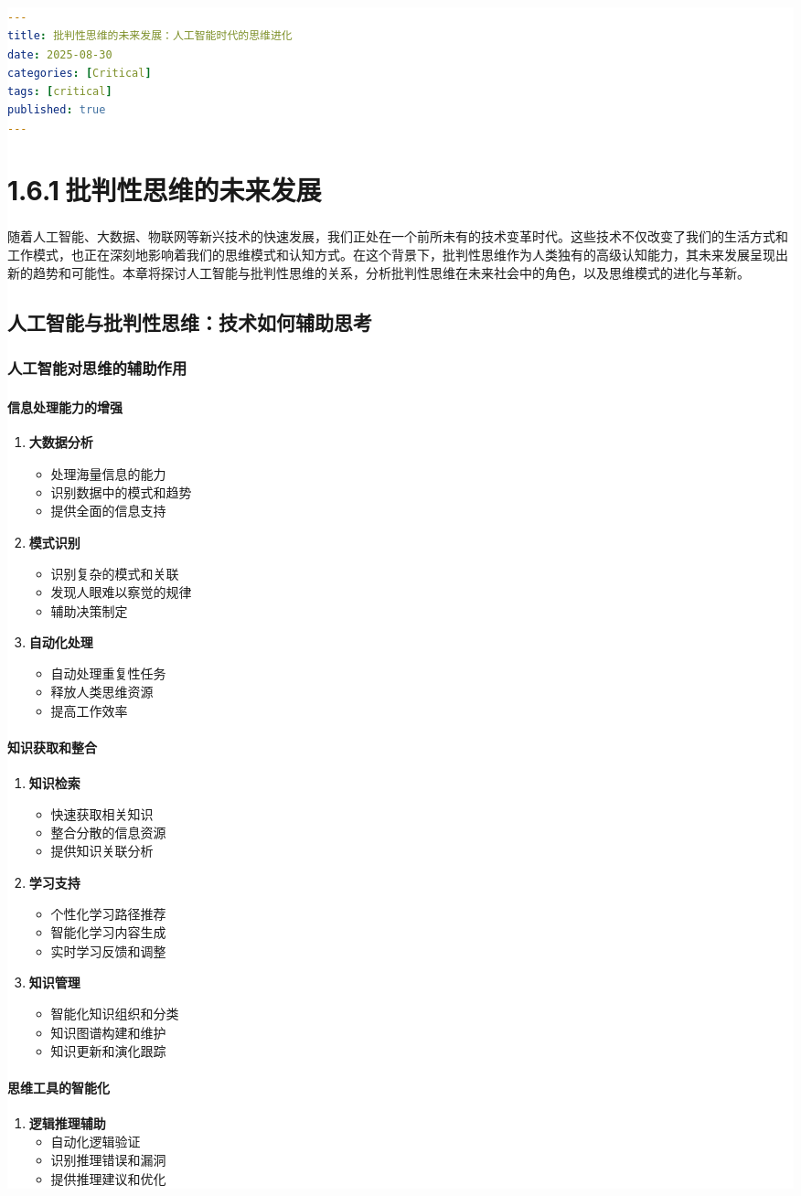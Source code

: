 ```yaml
---
title: 批判性思维的未来发展：人工智能时代的思维进化
date: 2025-08-30
categories: [Critical]
tags: [critical]
published: true
---
```


# 1.6.1 批判性思维的未来发展

随着人工智能、大数据、物联网等新兴技术的快速发展，我们正处在一个前所未有的技术变革时代。这些技术不仅改变了我们的生活方式和工作模式，也正在深刻地影响着我们的思维模式和认知方式。在这个背景下，批判性思维作为人类独有的高级认知能力，其未来发展呈现出新的趋势和可能性。本章将探讨人工智能与批判性思维的关系，分析批判性思维在未来社会中的角色，以及思维模式的进化与革新。

## 人工智能与批判性思维：技术如何辅助思考

### 人工智能对思维的辅助作用

#### 信息处理能力的增强
1. **大数据分析**
   - 处理海量信息的能力
   - 识别数据中的模式和趋势
   - 提供全面的信息支持

2. **模式识别**
   - 识别复杂的模式和关联
   - 发现人眼难以察觉的规律
   - 辅助决策制定

3. **自动化处理**
   - 自动处理重复性任务
   - 释放人类思维资源
   - 提高工作效率

#### 知识获取和整合
1. **知识检索**
   - 快速获取相关知识
   - 整合分散的信息资源
   - 提供知识关联分析

2. **学习支持**
   - 个性化学习路径推荐
   - 智能化学习内容生成
   - 实时学习反馈和调整

3. **知识管理**
   - 智能化知识组织和分类
   - 知识图谱构建和维护
   - 知识更新和演化跟踪

#### 思维工具的智能化
1. **逻辑推理辅助**
   - 自动化逻辑验证
   - 识别推理错误和漏洞
   - 提供推理建议和优化
